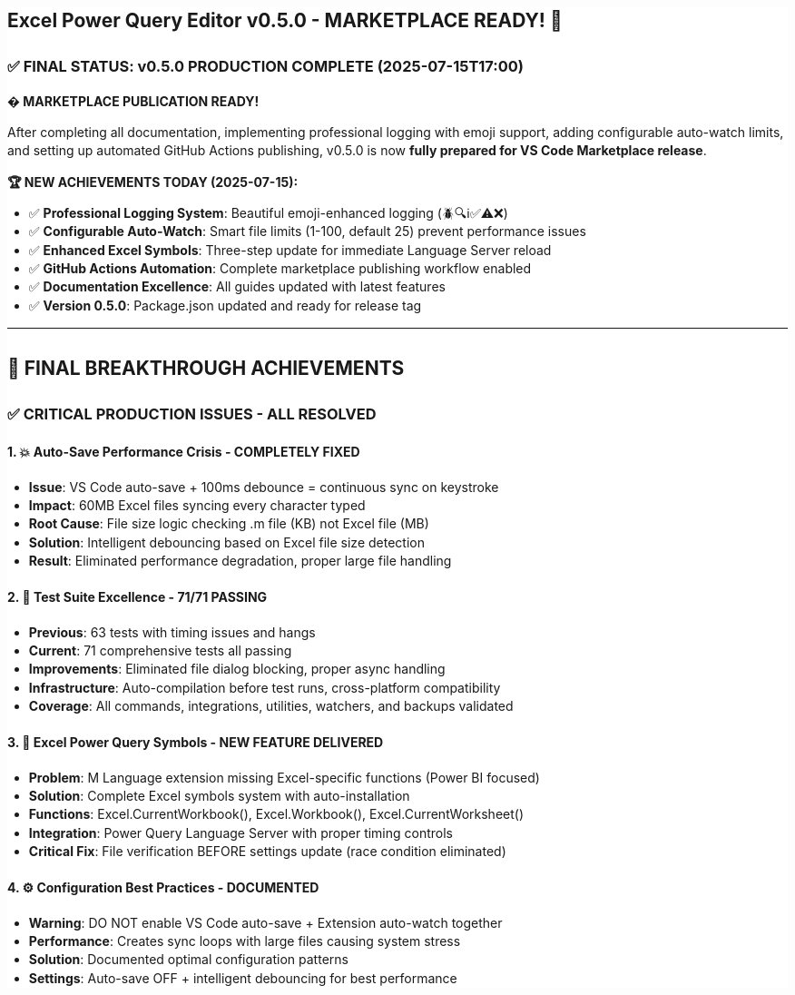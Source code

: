 ## Excel Power Query Editor v0.5.0 - MARKETPLACE READY! 🚀

### ✅ FINAL STATUS: v0.5.0 PRODUCTION COMPLETE (2025-07-15T17:00)

**� MARKETPLACE PUBLICATION READY!** 

After completing all documentation, implementing professional logging with emoji support, adding configurable auto-watch limits, and setting up automated GitHub Actions publishing, v0.5.0 is now **fully prepared for VS Code Marketplace release**.

**🏆 NEW ACHIEVEMENTS TODAY (2025-07-15):**
- ✅ **Professional Logging System**: Beautiful emoji-enhanced logging (🪲🔍ℹ️✅⚠️❌)
- ✅ **Configurable Auto-Watch**: Smart file limits (1-100, default 25) prevent performance issues
- ✅ **Enhanced Excel Symbols**: Three-step update for immediate Language Server reload
- ✅ **GitHub Actions Automation**: Complete marketplace publishing workflow enabled
- ✅ **Documentation Excellence**: All guides updated with latest features
- ✅ **Version 0.5.0**: Package.json updated and ready for release tag

---

## 🚀 FINAL BREAKTHROUGH ACHIEVEMENTS

### ✅ CRITICAL PRODUCTION ISSUES - ALL RESOLVED

#### 1. **💥 Auto-Save Performance Crisis - COMPLETELY FIXED**
   - **Issue**: VS Code auto-save + 100ms debounce = continuous sync on keystroke
   - **Impact**: 60MB Excel files syncing every character typed
   - **Root Cause**: File size logic checking .m file (KB) not Excel file (MB)
   - **Solution**: Intelligent debouncing based on Excel file size detection
   - **Result**: Eliminated performance degradation, proper large file handling

#### 2. **🎯 Test Suite Excellence - 71/71 PASSING**
   - **Previous**: 63 tests with timing issues and hangs
   - **Current**: 71 comprehensive tests all passing
   - **Improvements**: Eliminated file dialog blocking, proper async handling
   - **Infrastructure**: Auto-compilation before test runs, cross-platform compatibility
   - **Coverage**: All commands, integrations, utilities, watchers, and backups validated

#### 3. **🚀 Excel Power Query Symbols - NEW FEATURE DELIVERED**
   - **Problem**: M Language extension missing Excel-specific functions (Power BI focused)
   - **Solution**: Complete Excel symbols system with auto-installation
   - **Functions**: Excel.CurrentWorkbook(), Excel.Workbook(), Excel.CurrentWorksheet()
   - **Integration**: Power Query Language Server with proper timing controls
   - **Critical Fix**: File verification BEFORE settings update (race condition eliminated)

#### 4. **⚙️ Configuration Best Practices - DOCUMENTED**
   - **Warning**: DO NOT enable VS Code auto-save + Extension auto-watch together
   - **Performance**: Creates sync loops with large files causing system stress
   - **Solution**: Documented optimal configuration patterns
   - **Settings**: Auto-save OFF + intelligent debouncing for best performance
